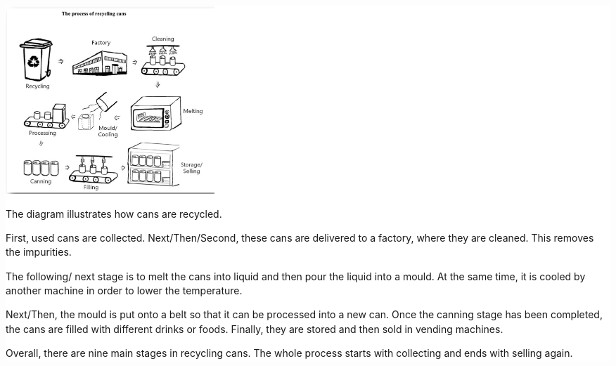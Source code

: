<img src="Part2 Map&FlowChart.assets/image-20241014194122716.png" alt="image-20241014194122716" style="zoom:50%;" />

The diagram illustrates how cans are recycled.

First, used cans are collected. Next/Then/Second, these cans are delivered to a factory, where they are cleaned. This removes the impurities.

The following/ next stage is to melt the cans into liquid and then pour the liquid into a mould. At the same time, it is cooled by another machine in order to lower the temperature.

Next/Then, the mould is put onto a belt so that it can be processed into a new can. Once the canning stage has been completed, the cans are filled with different drinks or foods. Finally, they are stored and then sold in vending machines.

Overall, there are nine main stages in recycling cans. The whole process starts with collecting and ends with selling again.